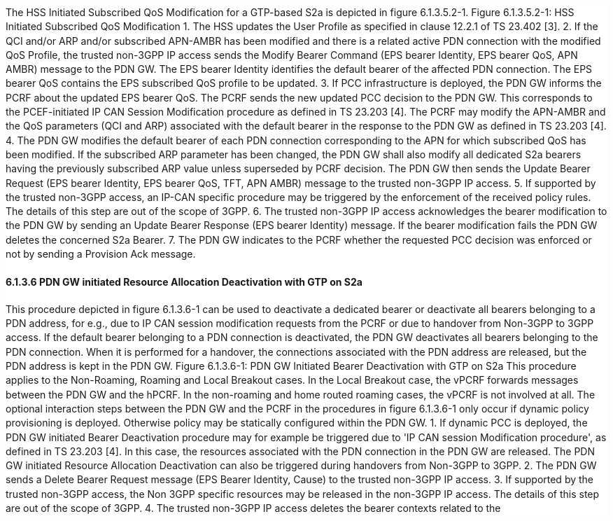 The HSS Initiated Subscribed QoS Modification for a GTP-based S2a is depicted
in figure 6.1.3.5.2-1.
Figure 6.1.3.5.2-1: HSS Initiated Subscribed QoS Modification
1\. The HSS updates the User Profile as specified in clause 12.2.1 of TS
23.402 [3].
2\. If the QCI and/or ARP and/or subscribed APN-AMBR has been modified and
there is a related active PDN connection with the modified QoS Profile, the
trusted non-3GPP IP access sends the Modify Bearer Command (EPS bearer
Identity, EPS bearer QoS, APN AMBR) message to the PDN GW. The EPS bearer
Identity identifies the default bearer of the affected PDN connection. The EPS
bearer QoS contains the EPS subscribed QoS profile to be updated.
3\. If PCC infrastructure is deployed, the PDN GW informs the PCRF about the
updated EPS bearer QoS. The PCRF sends the new updated PCC decision to the PDN
GW. This corresponds to the PCEF-initiated IP CAN Session Modification
procedure as defined in TS 23.203 [4].
The PCRF may modify the APN-AMBR and the QoS parameters (QCI and ARP)
associated with the default bearer in the response to the PDN GW as defined in
TS 23.203 [4].
4\. The PDN GW modifies the default bearer of each PDN connection
corresponding to the APN for which subscribed QoS has been modified. If the
subscribed ARP parameter has been changed, the PDN GW shall also modify all
dedicated S2a bearers having the previously subscribed ARP value unless
superseded by PCRF decision. The PDN GW then sends the Update Bearer Request
(EPS bearer Identity, EPS bearer QoS, TFT, APN AMBR) message to the trusted
non-3GPP IP access.
5\. If supported by the trusted non-3GPP access, an IP-CAN specific procedure
may be triggered by the enforcement of the received policy rules. The details
of this step are out of the scope of 3GPP.
6\. The trusted non-3GPP IP access acknowledges the bearer modification to the
PDN GW by sending an Update Bearer Response (EPS bearer Identity) message. If
the bearer modification fails the PDN GW deletes the concerned S2a Bearer.
7\. The PDN GW indicates to the PCRF whether the requested PCC decision was
enforced or not by sending a Provision Ack message.
#### 6.1.3.6 PDN GW initiated Resource Allocation Deactivation with GTP on S2a
This procedure depicted in figure 6.1.3.6-1 can be used to deactivate a
dedicated bearer or deactivate all bearers belonging to a PDN address, for
e.g., due to IP CAN session modification requests from the PCRF or due to
handover from Non-3GPP to 3GPP access. If the default bearer belonging to a
PDN connection is deactivated, the PDN GW deactivates all bearers belonging to
the PDN connection.
When it is performed for a handover, the connections associated with the PDN
address are released, but the PDN address is kept in the PDN GW.
Figure 6.1.3.6-1: PDN GW Initiated Bearer Deactivation with GTP on S2a
This procedure applies to the Non-Roaming, Roaming and Local Breakout cases.
In the Local Breakout case, the vPCRF forwards messages between the PDN GW and
the hPCRF. In the non-roaming and home routed roaming cases, the vPCRF is not
involved at all.
The optional interaction steps between the PDN GW and the PCRF in the
procedures in figure 6.1.3.6-1 only occur if dynamic policy provisioning is
deployed. Otherwise policy may be statically configured within the PDN GW.
1\. If dynamic PCC is deployed, the PDN GW initiated Bearer Deactivation
procedure may for example be triggered due to \'IP CAN session Modification
procedure\', as defined in TS 23.203 [4]. In this case, the resources
associated with the PDN connection in the PDN GW are released.
The PDN GW initiated Resource Allocation Deactivation can also be triggered
during handovers from Non-3GPP to 3GPP.
2\. The PDN GW sends a Delete Bearer Request message (EPS Bearer Identity,
Cause) to the trusted non-3GPP IP access.
3\. If supported by the trusted non-3GPP access, the Non 3GPP specific
resources may be released in the non-3GPP IP access. The details of this step
are out of the scope of 3GPP.
4\. The trusted non-3GPP IP access deletes the bearer contexts related to the